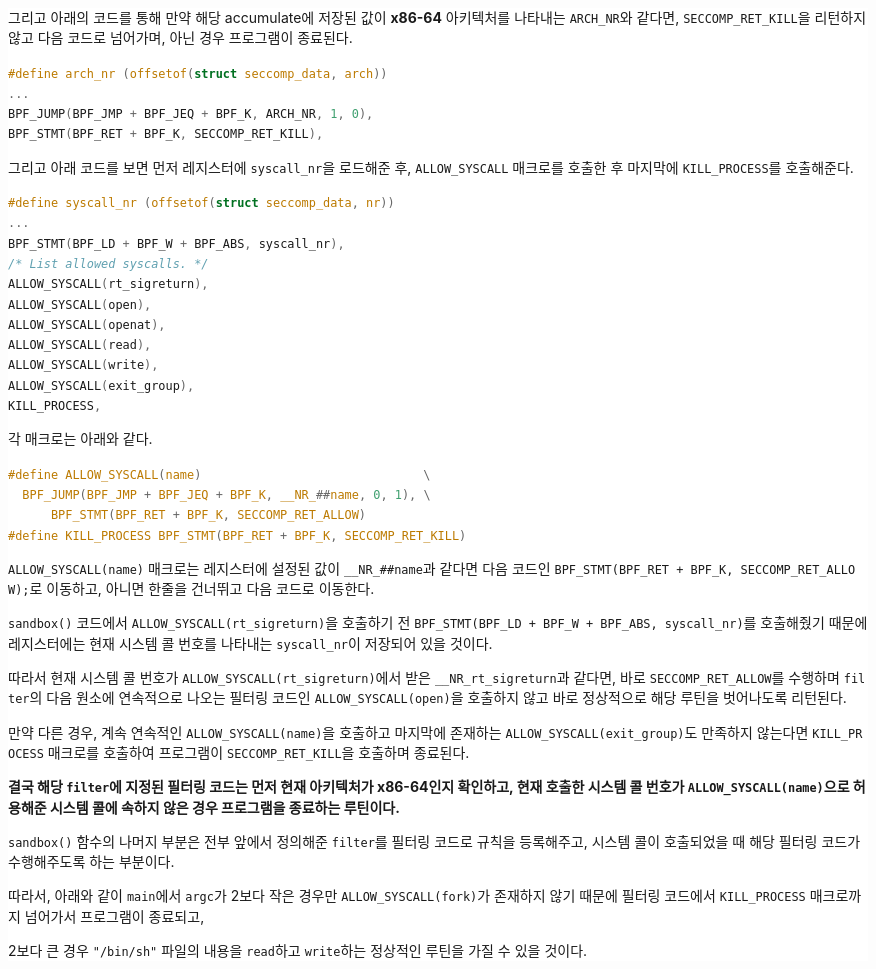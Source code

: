 그리고 아래의 코드를 통해 만약 해당 accumulate에 저장된 값이 **x86-64** 아키텍처를 나타내는 `ARCH_NR`와 같다면, `SECCOMP_RET_KILL`을 리턴하지 않고 다음 코드로 넘어가며, 아닌 경우 프로그램이 종료된다.

```c
#define arch_nr (offsetof(struct seccomp_data, arch))
...
BPF_JUMP(BPF_JMP + BPF_JEQ + BPF_K, ARCH_NR, 1, 0),
BPF_STMT(BPF_RET + BPF_K, SECCOMP_RET_KILL),
```

그리고 아래 코드를 보면 먼저 레지스터에 `syscall_nr`을 로드해준 후, `ALLOW_SYSCALL` 매크로를 호출한 후 마지막에 `KILL_PROCESS`를 호출해준다.

```c
#define syscall_nr (offsetof(struct seccomp_data, nr))
...
BPF_STMT(BPF_LD + BPF_W + BPF_ABS, syscall_nr),
/* List allowed syscalls. */
ALLOW_SYSCALL(rt_sigreturn),
ALLOW_SYSCALL(open),
ALLOW_SYSCALL(openat),
ALLOW_SYSCALL(read),
ALLOW_SYSCALL(write),
ALLOW_SYSCALL(exit_group),
KILL_PROCESS,
```

각 매크로는 아래와 같다.

```c
#define ALLOW_SYSCALL(name)                               \
  BPF_JUMP(BPF_JMP + BPF_JEQ + BPF_K, __NR_##name, 0, 1), \
      BPF_STMT(BPF_RET + BPF_K, SECCOMP_RET_ALLOW)
#define KILL_PROCESS BPF_STMT(BPF_RET + BPF_K, SECCOMP_RET_KILL)
```

`ALLOW_SYSCALL(name)` 매크로는 레지스터에 설정된 값이 `__NR_##name`과 같다면 다음 코드인 `BPF_STMT(BPF_RET + BPF_K, SECCOMP_RET_ALLOW);`로 이동하고, 아니면 한줄을 건너뛰고 다음 코드로 이동한다.

`sandbox()` 코드에서 `ALLOW_SYSCALL(rt_sigreturn)`을 호출하기 전 `BPF_STMT(BPF_LD + BPF_W + BPF_ABS, syscall_nr)`를 호출해줬기 때문에 레지스터에는 현재 시스템 콜 번호를 나타내는 `syscall_nr`이 저장되어 있을 것이다.

따라서 현재 시스템 콜 번호가 `ALLOW_SYSCALL(rt_sigreturn)`에서 받은 `__NR_rt_sigreturn`과 같다면, 바로 `SECCOMP_RET_ALLOW`를 수행하며 `filter`의 다음 원소에 연속적으로 나오는 필터링 코드인 `ALLOW_SYSCALL(open)`을 호출하지 않고 바로 정상적으로 해당 루틴을 벗어나도록 리턴된다.

만약 다른 경우, 계속 연속적인 `ALLOW_SYSCALL(name)`을 호출하고 마지막에 존재하는 `ALLOW_SYSCALL(exit_group)`도 만족하지 않는다면 `KILL_PROCESS` 매크로를 호출하여 프로그램이 `SECCOMP_RET_KILL`을 호출하며 종료된다.

**결국 해당 `filter`에 지정된 필터링 코드는 먼저 현재 아키텍처가 x86-64인지 확인하고, 현재 호출한 시스템 콜 번호가 `ALLOW_SYSCALL(name)`으로 허용해준 시스템 콜에 속하지 않은 경우 프로그램을 종료하는 루틴이다.**

`sandbox()` 함수의 나머지 부분은 전부 앞에서 정의해준 `filter`를 필터링 코드로 규칙을 등록해주고, 시스템 콜이 호출되었을 때 해당 필터링 코드가 수행해주도록 하는 부분이다.

따라서, 아래와 같이 `main`에서 `argc`가 2보다 작은 경우만 `ALLOW_SYSCALL(fork)`가 존재하지 않기 때문에 필터링 코드에서 `KILL_PROCESS` 매크로까지 넘어가서 프로그램이 종료되고, 

2보다 큰 경우 `"/bin/sh"` 파일의 내용을 `read`하고 `write`하는 정상적인 루틴을 가질 수 있을 것이다.
